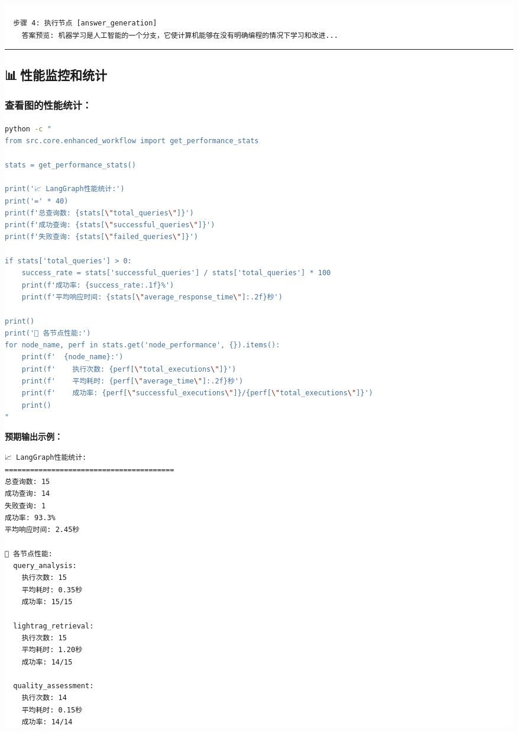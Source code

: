```

  步骤 4: 执行节点 [answer_generation]
    答案预览: 机器学习是人工智能的一个分支，它使计算机能够在没有明确编程的情况下学习和改进...
```

---

## 📊 性能监控和统计

### 查看图的性能统计：

```bash
python -c "
from src.core.enhanced_workflow import get_performance_stats

stats = get_performance_stats()

print('📈 LangGraph性能统计:')
print('=' * 40)
print(f'总查询数: {stats[\"total_queries\"]}')
print(f'成功查询: {stats[\"successful_queries\"]}')
print(f'失败查询: {stats[\"failed_queries\"]}')

if stats['total_queries'] > 0:
    success_rate = stats['successful_queries'] / stats['total_queries'] * 100
    print(f'成功率: {success_rate:.1f}%')
    print(f'平均响应时间: {stats[\"average_response_time\"]:.2f}秒')

print()
print('🔧 各节点性能:')
for node_name, perf in stats.get('node_performance', {}).items():
    print(f'  {node_name}:')
    print(f'    执行次数: {perf[\"total_executions\"]}')
    print(f'    平均耗时: {perf[\"average_time\"]:.2f}秒')
    print(f'    成功率: {perf[\"successful_executions\"]}/{perf[\"total_executions\"]}')
    print()
"
```

**预期输出示例：**
```
📈 LangGraph性能统计:
========================================
总查询数: 15
成功查询: 14
失败查询: 1
成功率: 93.3%
平均响应时间: 2.45秒

🔧 各节点性能:
  query_analysis:
    执行次数: 15
    平均耗时: 0.35秒
    成功率: 15/15

  lightrag_retrieval:
    执行次数: 15
    平均耗时: 1.20秒
    成功率: 14/15

  quality_assessment:
    执行次数: 14
    平均耗时: 0.15秒
    成功率: 14/14
```